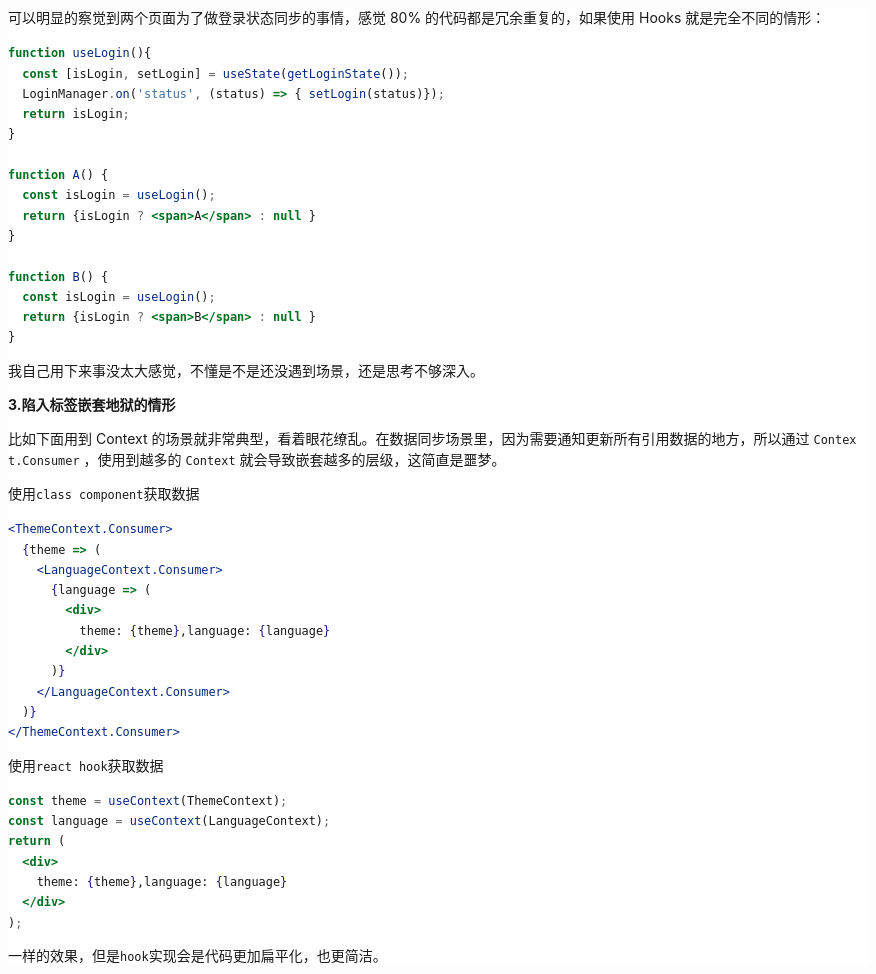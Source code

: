 可以明显的察觉到两个页面为了做登录状态同步的事情，感觉 80% 的代码都是冗余重复的，如果使用 Hooks 就是完全不同的情形：

```jsx
function useLogin(){
  const [isLogin, setLogin] = useState(getLoginState());
  LoginManager.on('status', (status) => { setLogin(status)});
  return isLogin;
}

function A() {
  const isLogin = useLogin();
  return {isLogin ? <span>A</span> : null }
}

function B() {
  const isLogin = useLogin();
  return {isLogin ? <span>B</span> : null }
}
```

  我自己用下来事没太大感觉，不懂是不是还没遇到场景，还是思考不够深入。

**3.陷入标签嵌套地狱的情形**

比如下面用到 Context 的场景就非常典型，看着眼花缭乱。在数据同步场景里，因为需要通知更新所有引用数据的地方，所以通过 `Context.Consumer` ，使用到越多的 `Context` 就会导致嵌套越多的层级，这简直是噩梦。

使用`class component`获取数据

```jsx
<ThemeContext.Consumer>
  {theme => (
    <LanguageContext.Consumer>
      {language => (
        <div>
          theme: {theme},language: {language}
        </div>
      )}
    </LanguageContext.Consumer>
  )}
</ThemeContext.Consumer>
```

使用`react hook`获取数据

```jsx
const theme = useContext(ThemeContext);
const language = useContext(LanguageContext);
return (
  <div>
    theme: {theme},language: {language}
  </div>
);
```

一样的效果，但是`hook`实现会是代码更加扁平化，也更简洁。
